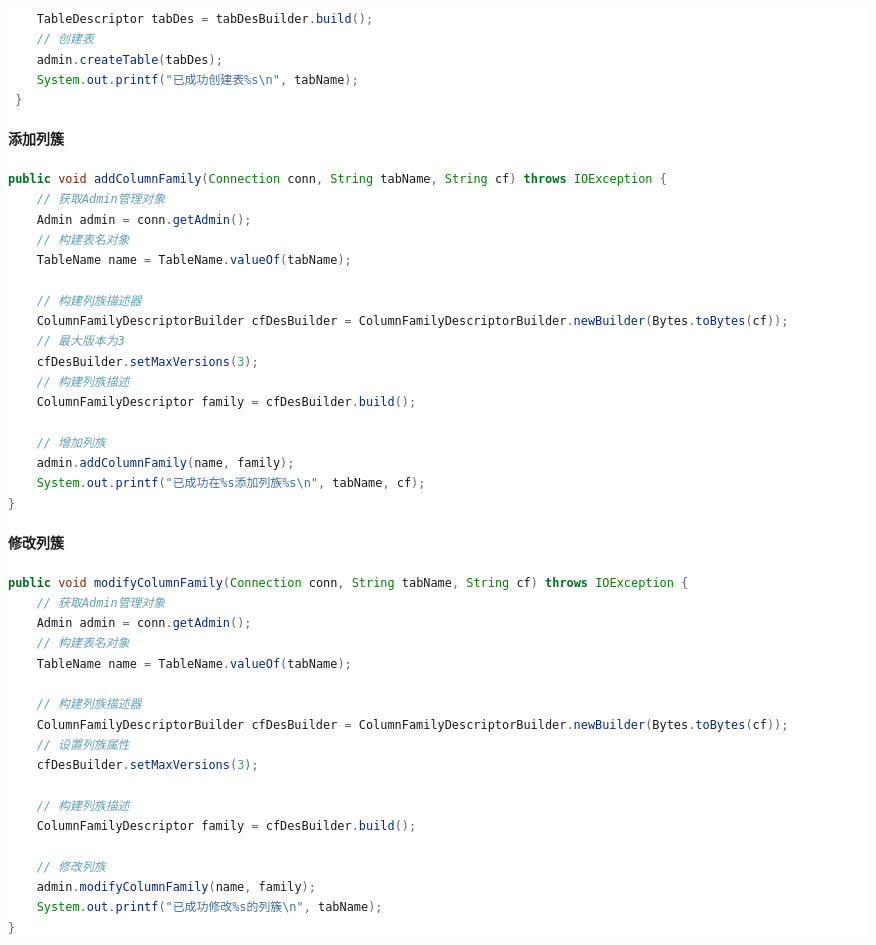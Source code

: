 ```java
	TableDescriptor tabDes = tabDesBuilder.build();
	// 创建表
	admin.createTable(tabDes);
	System.out.printf("已成功创建表%s\n", tabName);
 }
```

#### 添加列簇

```java
public void addColumnFamily(Connection conn, String tabName, String cf) throws IOException {
	// 获取Admin管理对象
	Admin admin = conn.getAdmin();
	// 构建表名对象
	TableName name = TableName.valueOf(tabName);

	// 构建列族描述器
	ColumnFamilyDescriptorBuilder cfDesBuilder = ColumnFamilyDescriptorBuilder.newBuilder(Bytes.toBytes(cf));
	// 最大版本为3
	cfDesBuilder.setMaxVersions(3);
	// 构建列族描述
	ColumnFamilyDescriptor family = cfDesBuilder.build();

	// 增加列族
	admin.addColumnFamily(name, family);
	System.out.printf("已成功在%s添加列族%s\n", tabName, cf);
}	
```

#### 修改列簇

```java
public void modifyColumnFamily(Connection conn, String tabName, String cf) throws IOException {
	// 获取Admin管理对象
	Admin admin = conn.getAdmin();
	// 构建表名对象
	TableName name = TableName.valueOf(tabName);

	// 构建列族描述器
	ColumnFamilyDescriptorBuilder cfDesBuilder = ColumnFamilyDescriptorBuilder.newBuilder(Bytes.toBytes(cf));
	// 设置列族属性
	cfDesBuilder.setMaxVersions(3);

	// 构建列族描述
	ColumnFamilyDescriptor family = cfDesBuilder.build();

	// 修改列族
	admin.modifyColumnFamily(name, family);
	System.out.printf("已成功修改%s的列簇\n", tabName);
}
```
